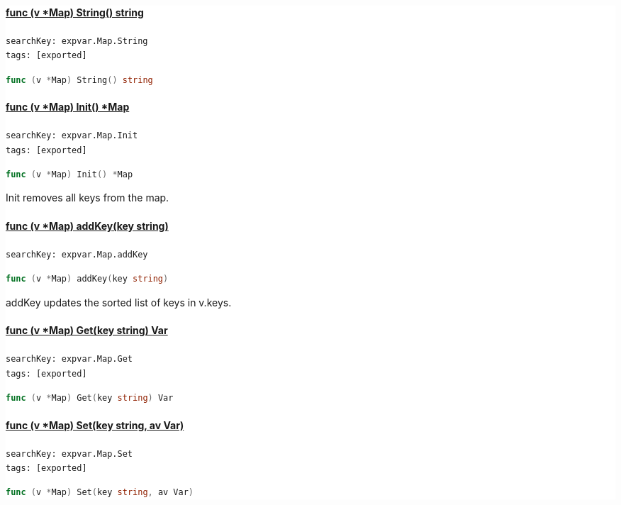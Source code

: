 #### <a id="Map.String" href="#Map.String">func (v *Map) String() string</a>

```
searchKey: expvar.Map.String
tags: [exported]
```

```Go
func (v *Map) String() string
```

#### <a id="Map.Init" href="#Map.Init">func (v *Map) Init() *Map</a>

```
searchKey: expvar.Map.Init
tags: [exported]
```

```Go
func (v *Map) Init() *Map
```

Init removes all keys from the map. 

#### <a id="Map.addKey" href="#Map.addKey">func (v *Map) addKey(key string)</a>

```
searchKey: expvar.Map.addKey
```

```Go
func (v *Map) addKey(key string)
```

addKey updates the sorted list of keys in v.keys. 

#### <a id="Map.Get" href="#Map.Get">func (v *Map) Get(key string) Var</a>

```
searchKey: expvar.Map.Get
tags: [exported]
```

```Go
func (v *Map) Get(key string) Var
```

#### <a id="Map.Set" href="#Map.Set">func (v *Map) Set(key string, av Var)</a>

```
searchKey: expvar.Map.Set
tags: [exported]
```

```Go
func (v *Map) Set(key string, av Var)
```
